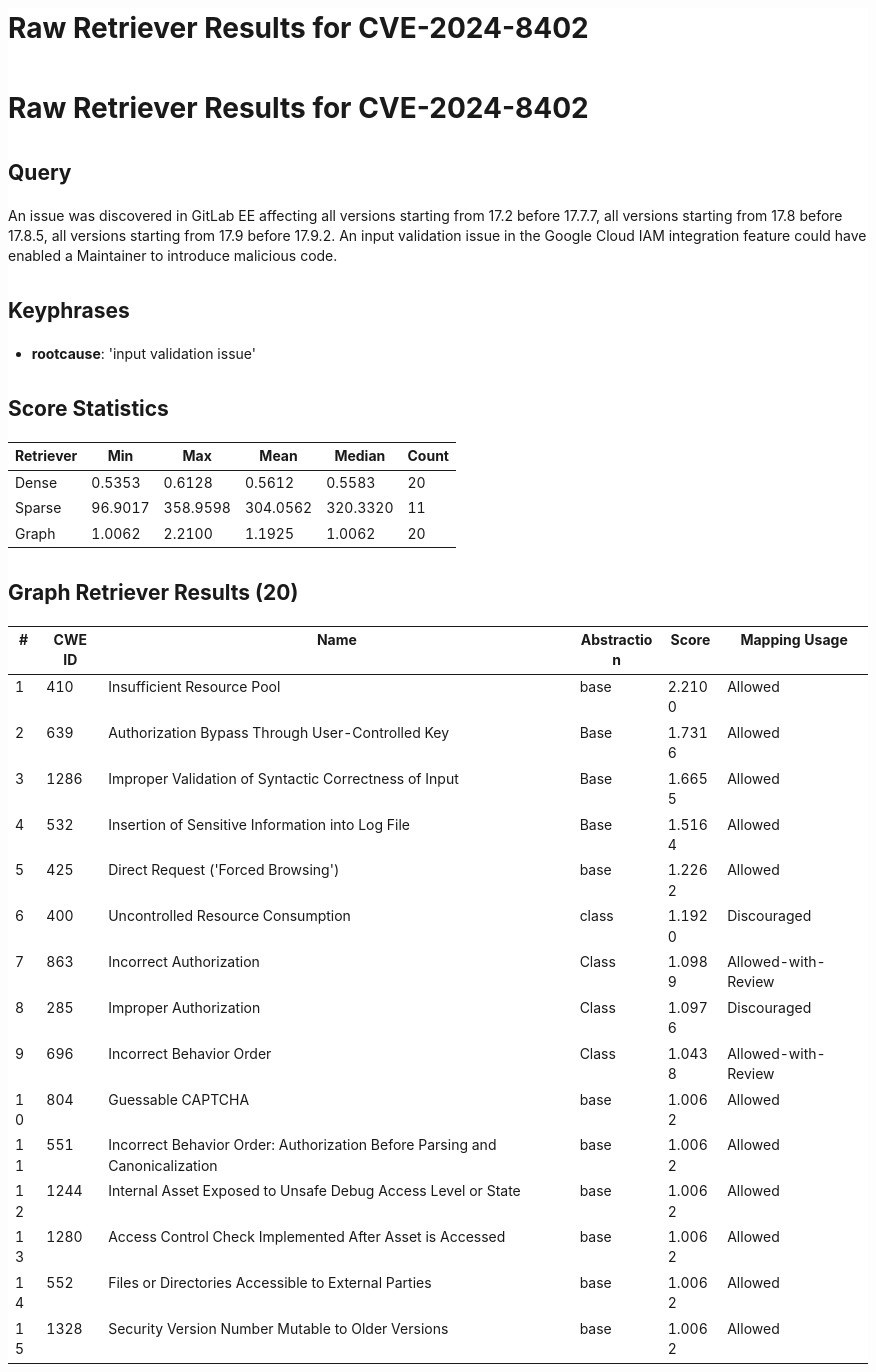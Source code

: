 # Raw Retriever Results for CVE-2024-8402

# Raw Retriever Results for CVE-2024-8402
## Query
An issue was discovered in GitLab EE affecting all versions starting from 17.2 before 17.7.7, all versions starting from 17.8 before 17.8.5, all versions starting from 17.9 before 17.9.2. An input validation issue in the Google Cloud IAM integration feature could have enabled a Maintainer to introduce malicious code.

## Keyphrases
- **rootcause**: 'input validation issue'

## Score Statistics
| Retriever | Min | Max | Mean | Median | Count |
|-----------|-----|-----|------|--------|-------|
| Dense | 0.5353 | 0.6128 | 0.5612 | 0.5583 | 20 |
| Sparse | 96.9017 | 358.9598 | 304.0562 | 320.3320 | 11 |
| Graph | 1.0062 | 2.2100 | 1.1925 | 1.0062 | 20 |

## Graph Retriever Results (20)
| # | CWE ID | Name | Abstraction | Score | Mapping Usage |
|---|--------|------|-------------|-------|---------------|
| 1 | 410 | Insufficient Resource Pool | base | 2.2100 | Allowed |
| 2 | 639 | Authorization Bypass Through User-Controlled Key | Base | 1.7316 | Allowed |
| 3 | 1286 | Improper Validation of Syntactic Correctness of Input | Base | 1.6655 | Allowed |
| 4 | 532 | Insertion of Sensitive Information into Log File | Base | 1.5164 | Allowed |
| 5 | 425 | Direct Request ('Forced Browsing') | base | 1.2262 | Allowed |
| 6 | 400 | Uncontrolled Resource Consumption | class | 1.1920 | Discouraged |
| 7 | 863 | Incorrect Authorization | Class | 1.0989 | Allowed-with-Review |
| 8 | 285 | Improper Authorization | Class | 1.0976 | Discouraged |
| 9 | 696 | Incorrect Behavior Order | Class | 1.0438 | Allowed-with-Review |
| 10 | 804 | Guessable CAPTCHA | base | 1.0062 | Allowed |
| 11 | 551 | Incorrect Behavior Order: Authorization Before Parsing and Canonicalization | base | 1.0062 | Allowed |
| 12 | 1244 | Internal Asset Exposed to Unsafe Debug Access Level or State | base | 1.0062 | Allowed |
| 13 | 1280 | Access Control Check Implemented After Asset is Accessed | base | 1.0062 | Allowed |
| 14 | 552 | Files or Directories Accessible to External Parties | base | 1.0062 | Allowed |
| 15 | 1328 | Security Version Number Mutable to Older Versions | base | 1.0062 | Allowed |
